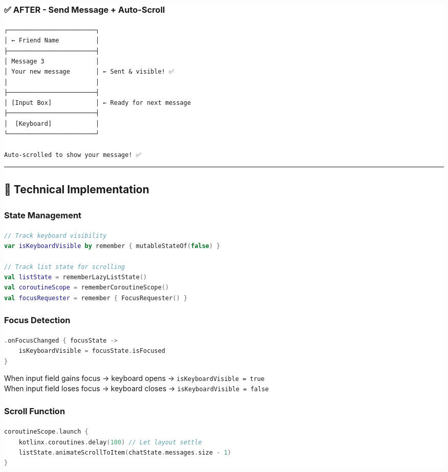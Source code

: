### ✅ AFTER - Send Message + Auto-Scroll

```
┌────────────────────────┐
│ ← Friend Name          │
├────────────────────────┤
│ Message 3              │
│ Your new message       │ ← Sent & visible! ✅
│                        │
├────────────────────────┤
│ [Input Box]            │ ← Ready for next message
├────────────────────────┤
│  [Keyboard]            │
└────────────────────────┘

Auto-scrolled to show your message! ✅
```

---

## 🔧 Technical Implementation

### State Management

```kotlin
// Track keyboard visibility
var isKeyboardVisible by remember { mutableStateOf(false) }

// Track list state for scrolling
val listState = rememberLazyListState()
val coroutineScope = rememberCoroutineScope()
val focusRequester = remember { FocusRequester() }
```

### Focus Detection

```kotlin
.onFocusChanged { focusState ->
    isKeyboardVisible = focusState.isFocused
}
```

When input field gains focus → keyboard opens → `isKeyboardVisible = true`  
When input field loses focus → keyboard closes → `isKeyboardVisible = false`

### Scroll Function

```kotlin
coroutineScope.launch {
    kotlinx.coroutines.delay(100) // Let layout settle
    listState.animateScrollToItem(chatState.messages.size - 1)
}
```
